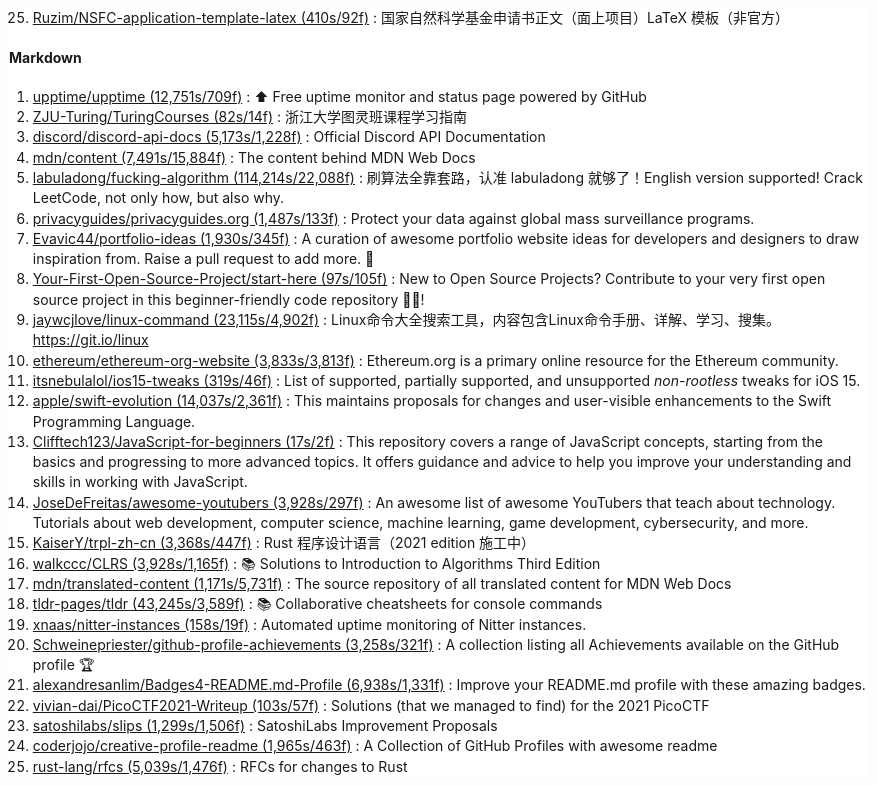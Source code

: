 25. [Ruzim/NSFC-application-template-latex (410s/92f)](https://github.com/Ruzim/NSFC-application-template-latex) : 国家自然科学基金申请书正文（面上项目）LaTeX 模板（非官方）

#### Markdown
1. [upptime/upptime (12,751s/709f)](https://github.com/upptime/upptime) : ⬆️ Free uptime monitor and status page powered by GitHub
2. [ZJU-Turing/TuringCourses (82s/14f)](https://github.com/ZJU-Turing/TuringCourses) : 浙江大学图灵班课程学习指南
3. [discord/discord-api-docs (5,173s/1,228f)](https://github.com/discord/discord-api-docs) : Official Discord API Documentation
4. [mdn/content (7,491s/15,884f)](https://github.com/mdn/content) : The content behind MDN Web Docs
5. [labuladong/fucking-algorithm (114,214s/22,088f)](https://github.com/labuladong/fucking-algorithm) : 刷算法全靠套路，认准 labuladong 就够了！English version supported! Crack LeetCode, not only how, but also why.
6. [privacyguides/privacyguides.org (1,487s/133f)](https://github.com/privacyguides/privacyguides.org) : Protect your data against global mass surveillance programs.
7. [Evavic44/portfolio-ideas (1,930s/345f)](https://github.com/Evavic44/portfolio-ideas) : A curation of awesome portfolio website ideas for developers and designers to draw inspiration from. Raise a pull request to add more. 💜
8. [Your-First-Open-Source-Project/start-here (97s/105f)](https://github.com/Your-First-Open-Source-Project/start-here) : New to Open Source Projects? Contribute to your very first open source project in this beginner-friendly code repository 👨‍💻!
9. [jaywcjlove/linux-command (23,115s/4,902f)](https://github.com/jaywcjlove/linux-command) : Linux命令大全搜索工具，内容包含Linux命令手册、详解、学习、搜集。https://git.io/linux
10. [ethereum/ethereum-org-website (3,833s/3,813f)](https://github.com/ethereum/ethereum-org-website) : Ethereum.org is a primary online resource for the Ethereum community.
11. [itsnebulalol/ios15-tweaks (319s/46f)](https://github.com/itsnebulalol/ios15-tweaks) : List of supported, partially supported, and unsupported *non-rootless* tweaks for iOS 15.
12. [apple/swift-evolution (14,037s/2,361f)](https://github.com/apple/swift-evolution) : This maintains proposals for changes and user-visible enhancements to the Swift Programming Language.
13. [Clifftech123/JavaScript-for-beginners (17s/2f)](https://github.com/Clifftech123/JavaScript-for-beginners) : This repository covers a range of JavaScript concepts, starting from the basics and progressing to more advanced topics. It offers guidance and advice to help you improve your understanding and skills in working with JavaScript.
14. [JoseDeFreitas/awesome-youtubers (3,928s/297f)](https://github.com/JoseDeFreitas/awesome-youtubers) : An awesome list of awesome YouTubers that teach about technology. Tutorials about web development, computer science, machine learning, game development, cybersecurity, and more.
15. [KaiserY/trpl-zh-cn (3,368s/447f)](https://github.com/KaiserY/trpl-zh-cn) : Rust 程序设计语言（2021 edition 施工中）
16. [walkccc/CLRS (3,928s/1,165f)](https://github.com/walkccc/CLRS) : 📚 Solutions to Introduction to Algorithms Third Edition
17. [mdn/translated-content (1,171s/5,731f)](https://github.com/mdn/translated-content) : The source repository of all translated content for MDN Web Docs
18. [tldr-pages/tldr (43,245s/3,589f)](https://github.com/tldr-pages/tldr) : 📚 Collaborative cheatsheets for console commands
19. [xnaas/nitter-instances (158s/19f)](https://github.com/xnaas/nitter-instances) : Automated uptime monitoring of Nitter instances.
20. [Schweinepriester/github-profile-achievements (3,258s/321f)](https://github.com/Schweinepriester/github-profile-achievements) : A collection listing all Achievements available on the GitHub profile 🏆
21. [alexandresanlim/Badges4-README.md-Profile (6,938s/1,331f)](https://github.com/alexandresanlim/Badges4-README.md-Profile) : Improve your README.md profile with these amazing badges.
22. [vivian-dai/PicoCTF2021-Writeup (103s/57f)](https://github.com/vivian-dai/PicoCTF2021-Writeup) : Solutions (that we managed to find) for the 2021 PicoCTF
23. [satoshilabs/slips (1,299s/1,506f)](https://github.com/satoshilabs/slips) : SatoshiLabs Improvement Proposals
24. [coderjojo/creative-profile-readme (1,965s/463f)](https://github.com/coderjojo/creative-profile-readme) : A Collection of GitHub Profiles with awesome readme
25. [rust-lang/rfcs (5,039s/1,476f)](https://github.com/rust-lang/rfcs) : RFCs for changes to Rust
